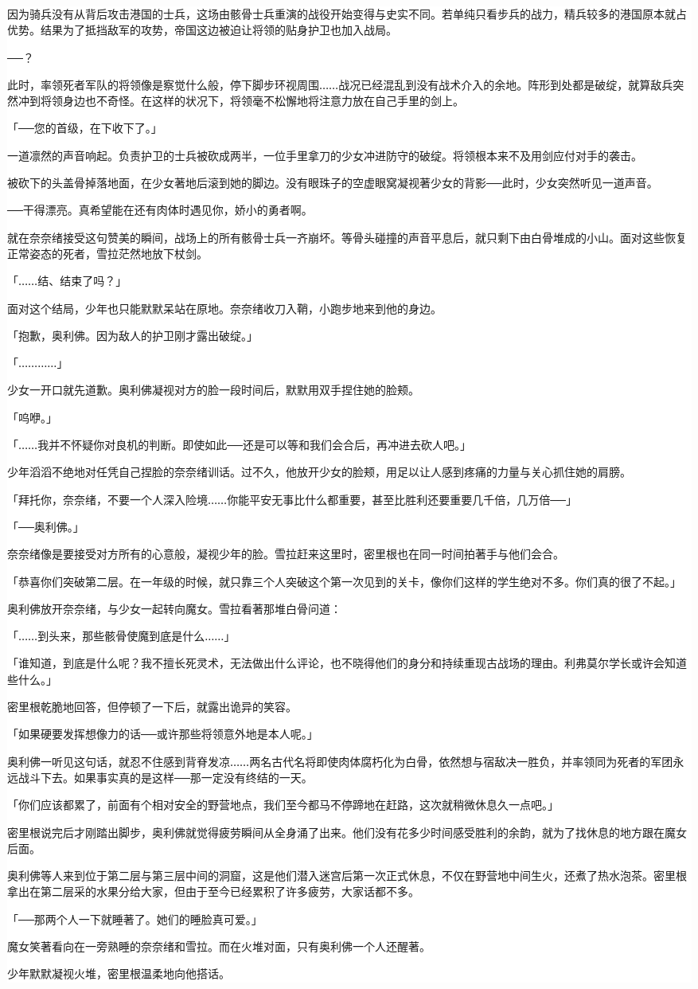因为骑兵没有从背后攻击港国的士兵，这场由骸骨士兵重演的战役开始变得与史实不同。若单纯只看步兵的战力，精兵较多的港国原本就占优势。结果为了抵挡敌军的攻势，帝国这边被迫让将领的贴身护卫也加入战局。

──？

此时，率领死者军队的将领像是察觉什么般，停下脚步环视周围……战况已经混乱到没有战术介入的余地。阵形到处都是破绽，就算敌兵突然冲到将领身边也不奇怪。在这样的状况下，将领毫不松懈地将注意力放在自己手里的剑上。

「──您的首级，在下收下了。」

一道凛然的声音响起。负责护卫的士兵被砍成两半，一位手里拿刀的少女冲进防守的破绽。将领根本来不及用剑应付对手的袭击。

被砍下的头盖骨掉落地面，在少女著地后滚到她的脚边。没有眼珠子的空虚眼窝凝视著少女的背影──此时，少女突然听见一道声音。

──干得漂亮。真希望能在还有肉体时遇见你，娇小的勇者啊。

就在奈奈绪接受这句赞美的瞬间，战场上的所有骸骨士兵一齐崩坏。等骨头碰撞的声音平息后，就只剩下由白骨堆成的小山。面对这些恢复正常姿态的死者，雪拉茫然地放下杖剑。

「……结、结束了吗？」

面对这个结局，少年也只能默默呆站在原地。奈奈绪收刀入鞘，小跑步地来到他的身边。

「抱歉，奥利佛。因为敌人的护卫刚才露出破绽。」

「…………」

少女一开口就先道歉。奥利佛凝视对方的脸一段时间后，默默用双手捏住她的脸颊。

「呜咿。」

「……我并不怀疑你对良机的判断。即使如此──还是可以等和我们会合后，再冲进去砍人吧。」

少年滔滔不绝地对任凭自己捏脸的奈奈绪训话。过不久，他放开少女的脸颊，用足以让人感到疼痛的力量与关心抓住她的肩膀。

「拜托你，奈奈绪，不要一个人深入险境……你能平安无事比什么都重要，甚至比胜利还要重要几千倍，几万倍──」

「──奥利佛。」

奈奈绪像是要接受对方所有的心意般，凝视少年的脸。雪拉赶来这里时，密里根也在同一时间拍著手与他们会合。

「恭喜你们突破第二层。在一年级的时候，就只靠三个人突破这个第一次见到的关卡，像你们这样的学生绝对不多。你们真的很了不起。」

奥利佛放开奈奈绪，与少女一起转向魔女。雪拉看著那堆白骨问道：

「……到头来，那些骸骨使魔到底是什么……」

「谁知道，到底是什么呢？我不擅长死灵术，无法做出什么评论，也不晓得他们的身分和持续重现古战场的理由。利弗莫尔学长或许会知道些什么。」

密里根乾脆地回答，但停顿了一下后，就露出诡异的笑容。

「如果硬要发挥想像力的话──或许那些将领意外地是本人呢。」

奥利佛一听见这句话，就忍不住感到背脊发凉……两名古代名将即使肉体腐朽化为白骨，依然想与宿敌决一胜负，并率领同为死者的军团永远战斗下去。如果事实真的是这样──那一定没有终结的一天。

「你们应该都累了，前面有个相对安全的野营地点，我们至今都马不停蹄地在赶路，这次就稍微休息久一点吧。」

密里根说完后才刚踏出脚步，奥利佛就觉得疲劳瞬间从全身涌了出来。他们没有花多少时间感受胜利的余韵，就为了找休息的地方跟在魔女后面。

奥利佛等人来到位于第二层与第三层中间的洞窟，这是他们潜入迷宫后第一次正式休息，不仅在野营地中间生火，还煮了热水泡茶。密里根拿出在第二层采的水果分给大家，但由于至今已经累积了许多疲劳，大家话都不多。

「──那两个人一下就睡著了。她们的睡脸真可爱。」

魔女笑著看向在一旁熟睡的奈奈绪和雪拉。而在火堆对面，只有奥利佛一个人还醒著。

少年默默凝视火堆，密里根温柔地向他搭话。
